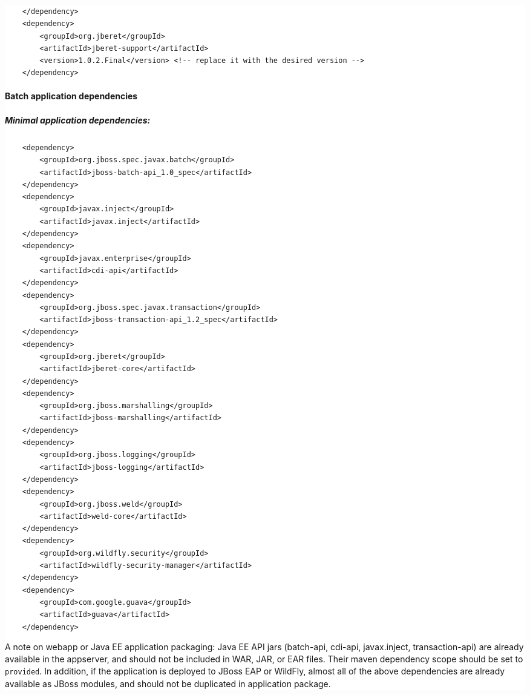         </dependency>
        <dependency>
            <groupId>org.jberet</groupId>
            <artifactId>jberet-support</artifactId>
            <version>1.0.2.Final</version> <!-- replace it with the desired version -->
        </dependency>

#### Batch application dependencies
##### Minimal application dependencies:
        <dependency>
            <groupId>org.jboss.spec.javax.batch</groupId>
            <artifactId>jboss-batch-api_1.0_spec</artifactId>
        </dependency>
        <dependency>
            <groupId>javax.inject</groupId>
            <artifactId>javax.inject</artifactId>
        </dependency>
        <dependency>
            <groupId>javax.enterprise</groupId>
            <artifactId>cdi-api</artifactId>
        </dependency>
        <dependency>
            <groupId>org.jboss.spec.javax.transaction</groupId>
            <artifactId>jboss-transaction-api_1.2_spec</artifactId>
        </dependency>
        <dependency>
            <groupId>org.jberet</groupId>
            <artifactId>jberet-core</artifactId>
        </dependency>
        <dependency>
            <groupId>org.jboss.marshalling</groupId>
            <artifactId>jboss-marshalling</artifactId>
        </dependency>
        <dependency>
            <groupId>org.jboss.logging</groupId>
            <artifactId>jboss-logging</artifactId>
        </dependency>
        <dependency>
            <groupId>org.jboss.weld</groupId>
            <artifactId>weld-core</artifactId>
        </dependency>
        <dependency>
            <groupId>org.wildfly.security</groupId>
            <artifactId>wildfly-security-manager</artifactId>
        </dependency>
        <dependency>
            <groupId>com.google.guava</groupId>
            <artifactId>guava</artifactId>
        </dependency>
        
A note on webapp or Java EE application packaging: Java EE API jars (batch-api, cdi-api, javax.inject, transaction-api)
are already available in the appserver, and should not be included in WAR, JAR, or EAR files. Their maven dependency
scope should be set to `provided`. In addition, if the application is deployed to JBoss EAP or WildFly, almost all of
the above dependencies are already available as JBoss modules, and should not be duplicated in application package.
